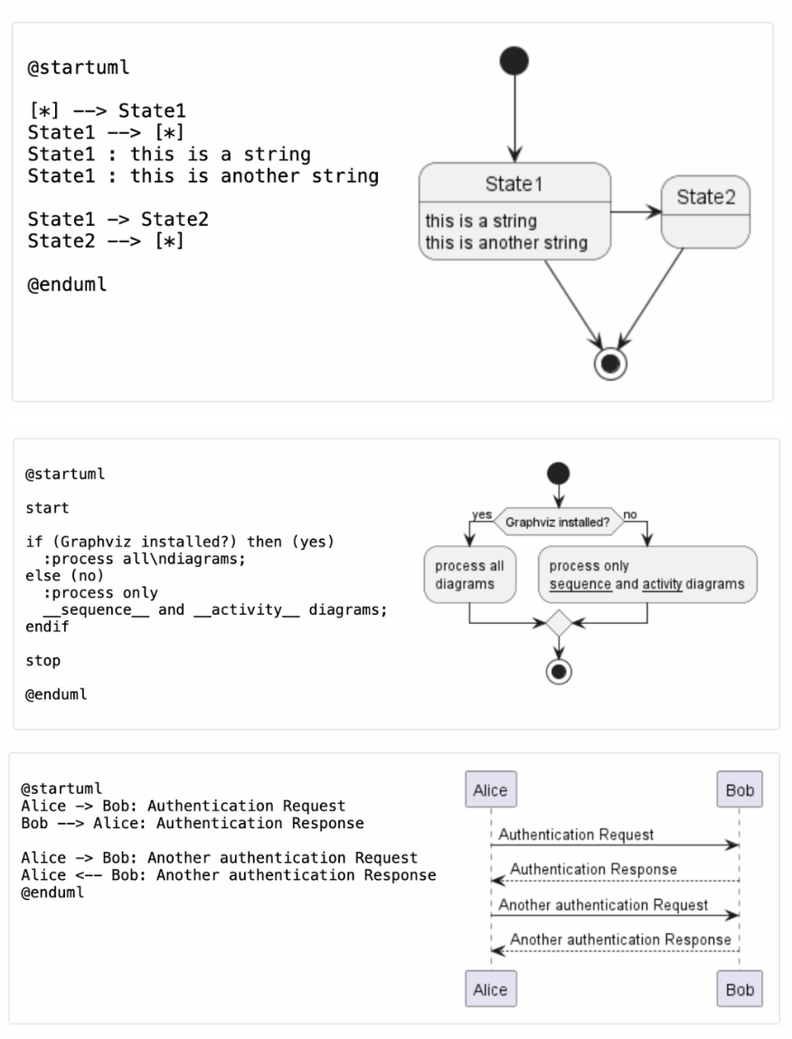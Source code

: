![](/assets/image/weekly/2024-14/image-20240401192537300.png)

![](/assets/image/weekly/2024-14/image-20240401192702344.png)
![](/assets/image/weekly/2024-14/image-20240401192740070.png)
